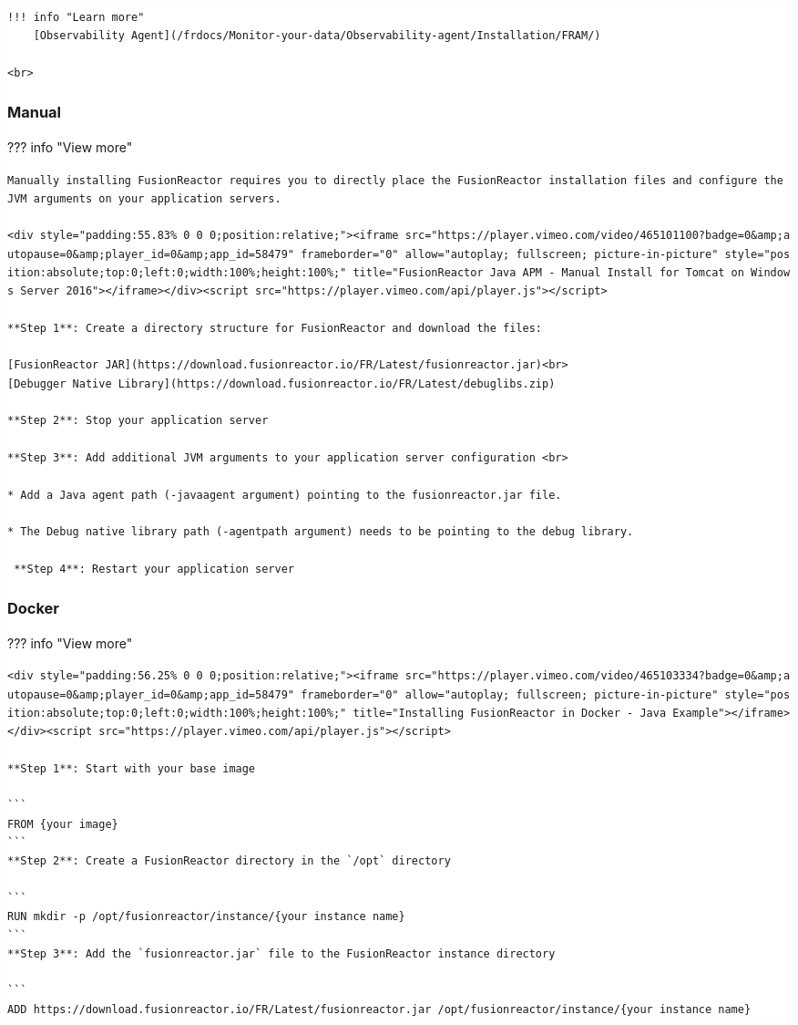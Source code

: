     !!! info "Learn more"
        [Observability Agent](/frdocs/Monitor-your-data/Observability-agent/Installation/FRAM/)
    
    <br>

### Manual 

??? info "View more"

    Manually installing FusionReactor requires you to directly place the FusionReactor installation files and configure the JVM arguments on your application servers. 

    <div style="padding:55.83% 0 0 0;position:relative;"><iframe src="https://player.vimeo.com/video/465101100?badge=0&amp;autopause=0&amp;player_id=0&amp;app_id=58479" frameborder="0" allow="autoplay; fullscreen; picture-in-picture" style="position:absolute;top:0;left:0;width:100%;height:100%;" title="FusionReactor Java APM - Manual Install for Tomcat on Windows Server 2016"></iframe></div><script src="https://player.vimeo.com/api/player.js"></script>

    **Step 1**: Create a directory structure for FusionReactor and download the files:

    [FusionReactor JAR](https://download.fusionreactor.io/FR/Latest/fusionreactor.jar)<br>
    [Debugger Native Library](https://download.fusionreactor.io/FR/Latest/debuglibs.zip)

    **Step 2**: Stop your application server

    **Step 3**: Add additional JVM arguments to your application server configuration <br>

    * Add a Java agent path (-javaagent argument) pointing to the fusionreactor.jar file.

    * The Debug native library path (-agentpath argument) needs to be pointing to the debug library.

     **Step 4**: Restart your application server


### Docker 
??? info "View more"

    <div style="padding:56.25% 0 0 0;position:relative;"><iframe src="https://player.vimeo.com/video/465103334?badge=0&amp;autopause=0&amp;player_id=0&amp;app_id=58479" frameborder="0" allow="autoplay; fullscreen; picture-in-picture" style="position:absolute;top:0;left:0;width:100%;height:100%;" title="Installing FusionReactor in Docker - Java Example"></iframe></div><script src="https://player.vimeo.com/api/player.js"></script>
    
    **Step 1**: Start with your base image

    ```
    FROM {your image}
    ```
    **Step 2**: Create a FusionReactor directory in the `/opt` directory

    ```
    RUN mkdir -p /opt/fusionreactor/instance/{your instance name}
    ```
    **Step 3**: Add the `fusionreactor.jar` file to the FusionReactor instance directory

    ```
    ADD https://download.fusionreactor.io/FR/Latest/fusionreactor.jar /opt/fusionreactor/instance/{your instance name}

